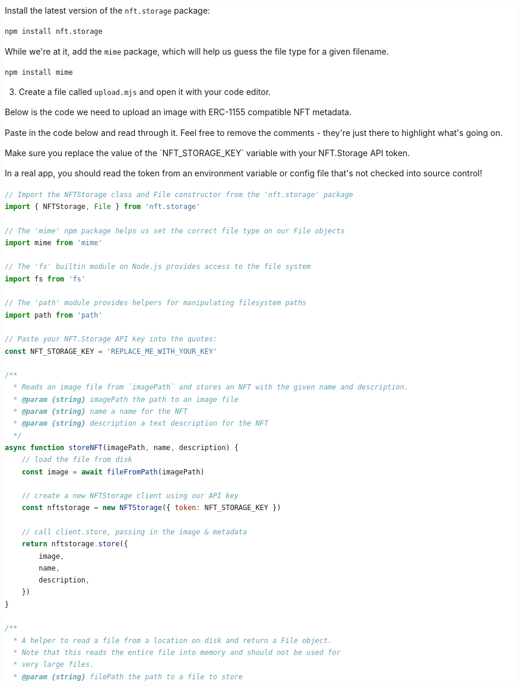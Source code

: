 Install the latest version of the `nft.storage` package:

```bash
npm install nft.storage
```

While we're at it, add the `mime` package, which will help us guess the file type for a given filename.

```bash
npm install mime
```

3. Create a file called `upload.mjs` and open it with your code editor.

Below is the code we need to upload an image with ERC-1155 compatible NFT metadata.

Paste in the code below and read through it. Feel free to remove the comments - they're just there to highlight what's going on.

<Callout emoji="⚠️">
Make sure you replace the value of the `NFT_STORAGE_KEY` variable with your NFT.Storage API token. 

In a real app, you should read the token from an environment variable or config file that's not checked into source control!
</Callout>

```js
// Import the NFTStorage class and File constructor from the 'nft.storage' package
import { NFTStorage, File } from 'nft.storage'

// The 'mime' npm package helps us set the correct file type on our File objects
import mime from 'mime'

// The 'fs' builtin module on Node.js provides access to the file system
import fs from 'fs'

// The 'path' module provides helpers for manipulating filesystem paths
import path from 'path'

// Paste your NFT.Storage API key into the quotes:
const NFT_STORAGE_KEY = 'REPLACE_ME_WITH_YOUR_KEY'

/**
  * Reads an image file from `imagePath` and stores an NFT with the given name and description.
  * @param {string} imagePath the path to an image file
  * @param {string} name a name for the NFT
  * @param {string} description a text description for the NFT
  */
async function storeNFT(imagePath, name, description) {
    // load the file from disk
    const image = await fileFromPath(imagePath)

    // create a new NFTStorage client using our API key
    const nftstorage = new NFTStorage({ token: NFT_STORAGE_KEY })

    // call client.store, passing in the image & metadata
    return nftstorage.store({
        image,
        name,
        description,
    })
}

/**
  * A helper to read a file from a location on disk and return a File object.
  * Note that this reads the entire file into memory and should not be used for
  * very large files. 
  * @param {string} filePath the path to a file to store
```